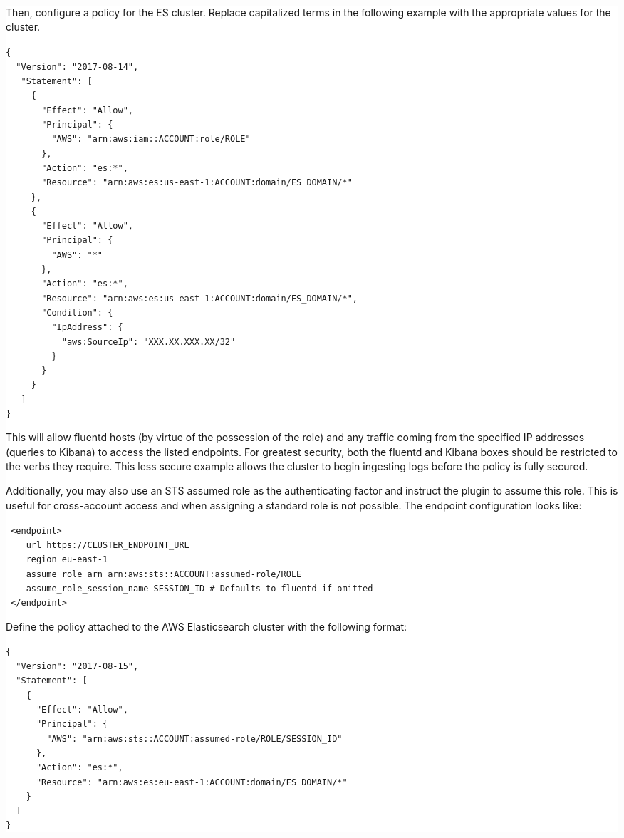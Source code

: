 Then, configure a policy for the ES cluster. Replace capitalized terms in the following example with the appropriate values for the cluster.
 
```
{
  "Version": "2017-08-14",
   "Statement": [
     {
       "Effect": "Allow",
       "Principal": {
         "AWS": "arn:aws:iam::ACCOUNT:role/ROLE"
       },
       "Action": "es:*",
       "Resource": "arn:aws:es:us-east-1:ACCOUNT:domain/ES_DOMAIN/*"
     },
     {
       "Effect": "Allow",
       "Principal": {
         "AWS": "*"
       },
       "Action": "es:*",
       "Resource": "arn:aws:es:us-east-1:ACCOUNT:domain/ES_DOMAIN/*",
       "Condition": {
         "IpAddress": {
           "aws:SourceIp": "XXX.XX.XXX.XX/32"
         }
       }
     }
   ]
}
```
This will allow fluentd hosts (by virtue of the possession of the role) and any traffic coming from the specified IP addresses (queries to Kibana) to access the listed endpoints. For greatest security, both the fluentd and Kibana boxes should be restricted to the verbs they require. This less secure example allows the cluster to begin ingesting logs before the policy is fully secured.

Additionally, you may also use an STS assumed role as the authenticating factor and instruct the plugin to assume this role. This is useful for cross-account access and when assigning a standard role is not possible. The endpoint configuration looks like:

 ```
  <endpoint>
     url https://CLUSTER_ENDPOINT_URL
     region eu-east-1
     assume_role_arn arn:aws:sts::ACCOUNT:assumed-role/ROLE
     assume_role_session_name SESSION_ID # Defaults to fluentd if omitted
  </endpoint>  
 ```
 
Define the policy attached to the AWS Elasticsearch cluster with the following format:
 
 ```
 {
   "Version": "2017-08-15",
   "Statement": [
     {
       "Effect": "Allow",
       "Principal": {
         "AWS": "arn:aws:sts::ACCOUNT:assumed-role/ROLE/SESSION_ID"
       },
       "Action": "es:*",
       "Resource": "arn:aws:es:eu-east-1:ACCOUNT:domain/ES_DOMAIN/*"
     }
   ]
 }
 ```
 